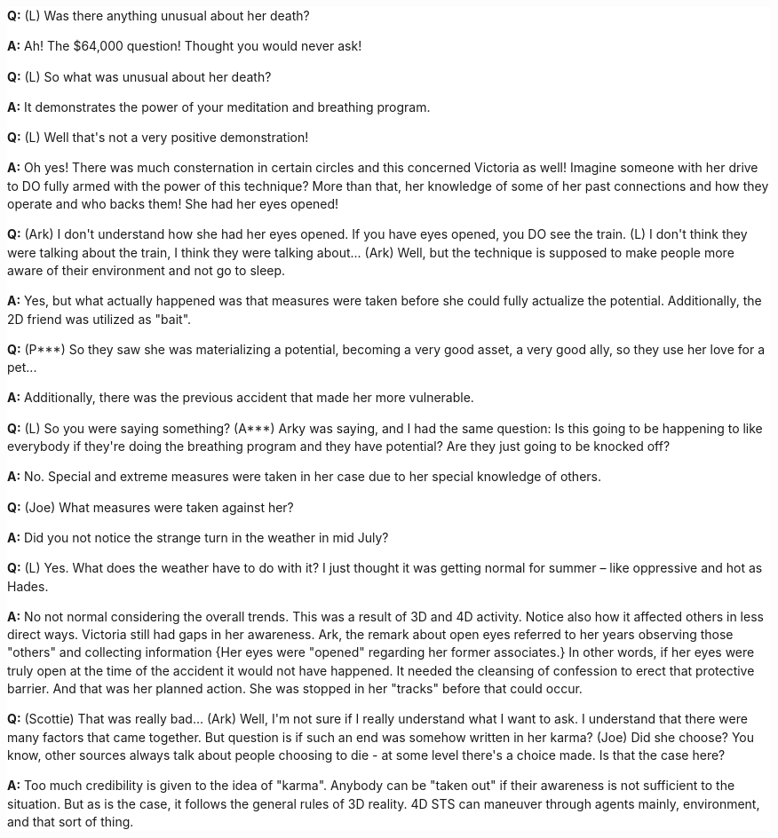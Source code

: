 **Q:** (L) Was there anything unusual about her death?

**A:** Ah! The $64,000 question! Thought you would never ask!

**Q:** (L) So what was unusual about her death?

**A:** It demonstrates the power of your meditation and breathing program.

**Q:** (L) Well that's not a very positive demonstration!

**A:** Oh yes! There was much consternation in certain circles and this concerned Victoria as well! Imagine someone with her drive to DO fully armed with the power of this technique? More than that, her knowledge of some of her past connections and how they operate and who backs them! She had her eyes opened!

**Q:** (Ark) I don't understand how she had her eyes opened. If you have eyes opened, you DO see the train. (L) I don't think they were talking about the train, I think they were talking about... (Ark) Well, but the technique is supposed to make people more aware of their environment and not go to sleep.

**A:** Yes, but what actually happened was that measures were taken before she could fully actualize the potential. Additionally, the 2D friend was utilized as "bait".

**Q:** (P\*\*\*) So they saw she was materializing a potential, becoming a very good asset, a very good ally, so they use her love for a pet...

**A:** Additionally, there was the previous accident that made her more vulnerable.

**Q:** (L) So you were saying something? (A\*\*\*) Arky was saying, and I had the same question: Is this going to be happening to like everybody if they're doing the breathing program and they have potential? Are they just going to be knocked off?

**A:** No. Special and extreme measures were taken in her case due to her special knowledge of others.

**Q:** (Joe) What measures were taken against her?

**A:** Did you not notice the strange turn in the weather in mid July?

**Q:** (L) Yes. What does the weather have to do with it? I just thought it was getting normal for summer – like oppressive and hot as Hades.

**A:** No not normal considering the overall trends. This was a result of 3D and 4D activity. Notice also how it affected others in less direct ways. Victoria still had gaps in her awareness. Ark, the remark about open eyes referred to her years observing those "others" and collecting information {Her eyes were "opened" regarding her former associates.} In other words, if her eyes were truly open at the time of the accident it would not have happened. It needed the cleansing of confession to erect that protective barrier. And that was her planned action. She was stopped in her "tracks" before that could occur.

**Q:** (Scottie) That was really bad... (Ark) Well, I'm not sure if I really understand what I want to ask. I understand that there were many factors that came together. But question is if such an end was somehow written in her karma? (Joe) Did she choose? You know, other sources always talk about people choosing to die - at some level there's a choice made. Is that the case here?

**A:** Too much credibility is given to the idea of "karma". Anybody can be "taken out" if their awareness is not sufficient to the situation. But as is the case, it follows the general rules of 3D reality. 4D STS can maneuver through agents mainly, environment, and that sort of thing.
